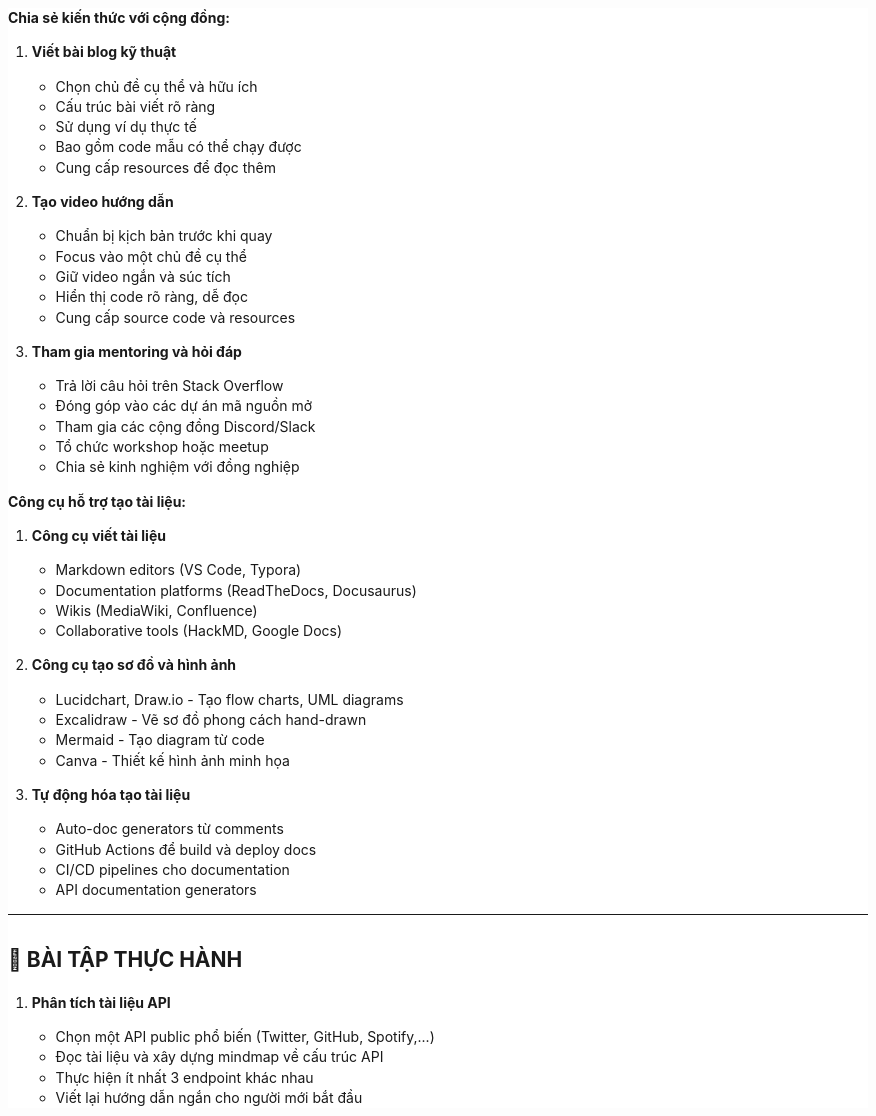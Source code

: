 **Chia sẻ kiến thức với cộng đồng:**

1. **Viết bài blog kỹ thuật**

   - Chọn chủ đề cụ thể và hữu ích
   - Cấu trúc bài viết rõ ràng
   - Sử dụng ví dụ thực tế
   - Bao gồm code mẫu có thể chạy được
   - Cung cấp resources để đọc thêm

2. **Tạo video hướng dẫn**

   - Chuẩn bị kịch bản trước khi quay
   - Focus vào một chủ đề cụ thể
   - Giữ video ngắn và súc tích
   - Hiển thị code rõ ràng, dễ đọc
   - Cung cấp source code và resources

3. **Tham gia mentoring và hỏi đáp**
   - Trả lời câu hỏi trên Stack Overflow
   - Đóng góp vào các dự án mã nguồn mở
   - Tham gia các cộng đồng Discord/Slack
   - Tổ chức workshop hoặc meetup
   - Chia sẻ kinh nghiệm với đồng nghiệp

**Công cụ hỗ trợ tạo tài liệu:**

1. **Công cụ viết tài liệu**

   - Markdown editors (VS Code, Typora)
   - Documentation platforms (ReadTheDocs, Docusaurus)
   - Wikis (MediaWiki, Confluence)
   - Collaborative tools (HackMD, Google Docs)

2. **Công cụ tạo sơ đồ và hình ảnh**

   - Lucidchart, Draw.io - Tạo flow charts, UML diagrams
   - Excalidraw - Vẽ sơ đồ phong cách hand-drawn
   - Mermaid - Tạo diagram từ code
   - Canva - Thiết kế hình ảnh minh họa

3. **Tự động hóa tạo tài liệu**
   - Auto-doc generators từ comments
   - GitHub Actions để build và deploy docs
   - CI/CD pipelines cho documentation
   - API documentation generators

---

## 🧪 BÀI TẬP THỰC HÀNH

1. **Phân tích tài liệu API**

   - Chọn một API public phổ biến (Twitter, GitHub, Spotify,...)
   - Đọc tài liệu và xây dựng mindmap về cấu trúc API
   - Thực hiện ít nhất 3 endpoint khác nhau
   - Viết lại hướng dẫn ngắn cho người mới bắt đầu
